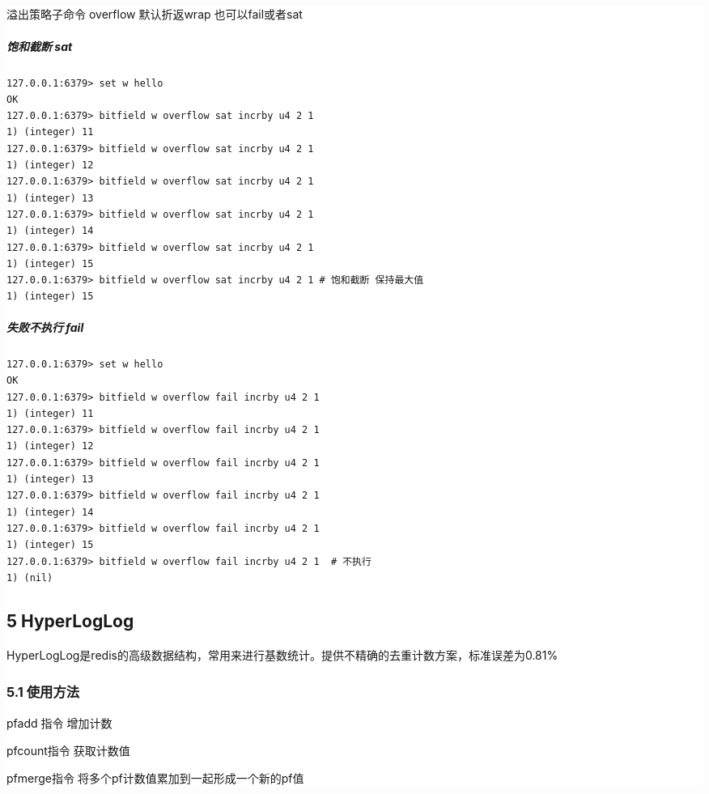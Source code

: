 溢出策略子命令 overflow  默认折返wrap 也可以fail或者sat

##### 饱和截断 sat

```
127.0.0.1:6379> set w hello
OK
127.0.0.1:6379> bitfield w overflow sat incrby u4 2 1
1) (integer) 11
127.0.0.1:6379> bitfield w overflow sat incrby u4 2 1
1) (integer) 12
127.0.0.1:6379> bitfield w overflow sat incrby u4 2 1
1) (integer) 13
127.0.0.1:6379> bitfield w overflow sat incrby u4 2 1
1) (integer) 14
127.0.0.1:6379> bitfield w overflow sat incrby u4 2 1
1) (integer) 15
127.0.0.1:6379> bitfield w overflow sat incrby u4 2 1 # 饱和截断 保持最大值
1) (integer) 15

```

##### 失败不执行 fail

```
127.0.0.1:6379> set w hello 
OK
127.0.0.1:6379> bitfield w overflow fail incrby u4 2 1
1) (integer) 11
127.0.0.1:6379> bitfield w overflow fail incrby u4 2 1
1) (integer) 12
127.0.0.1:6379> bitfield w overflow fail incrby u4 2 1
1) (integer) 13
127.0.0.1:6379> bitfield w overflow fail incrby u4 2 1
1) (integer) 14
127.0.0.1:6379> bitfield w overflow fail incrby u4 2 1
1) (integer) 15
127.0.0.1:6379> bitfield w overflow fail incrby u4 2 1  # 不执行 
1) (nil)

```

## 5 HyperLogLog

HyperLogLog是redis的高级数据结构，常用来进行基数统计。提供不精确的去重计数方案，标准误差为0.81%

### 5.1 使用方法

pfadd 指令 增加计数

pfcount指令 获取计数值

pfmerge指令 将多个pf计数值累加到一起形成一个新的pf值
